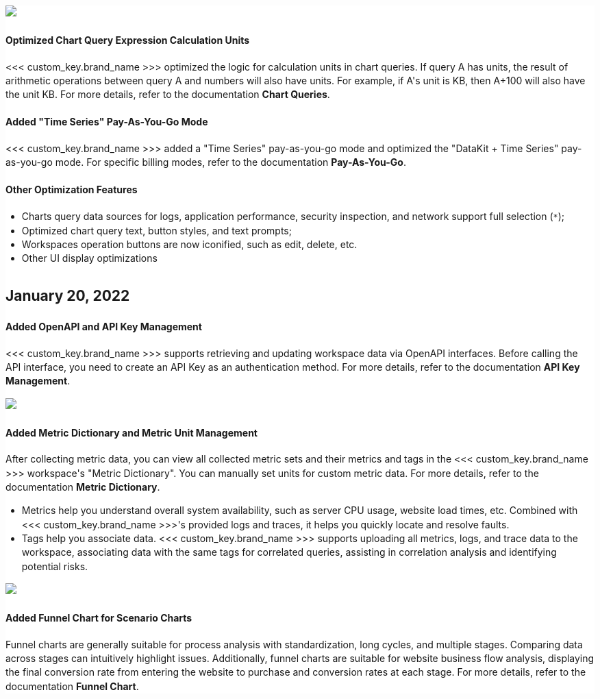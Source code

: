 ![](img/11.changelog1.png)

#### Optimized Chart Query Expression Calculation Units

<<< custom_key.brand_name >>> optimized the logic for calculation units in chart queries. If query A has units, the result of arithmetic operations between query A and numbers will also have units. For example, if A's unit is KB, then A+100 will also have the unit KB. For more details, refer to the documentation **Chart Queries**.

#### Added "Time Series" Pay-As-You-Go Mode

<<< custom_key.brand_name >>> added a "Time Series" pay-as-you-go mode and optimized the "DataKit + Time Series" pay-as-you-go mode. For specific billing modes, refer to the documentation **Pay-As-You-Go**.

#### Other Optimization Features

- Charts query data sources for logs, application performance, security inspection, and network support full selection (`*`);
- Optimized chart query text, button styles, and text prompts;
- Workspaces operation buttons are now iconified, such as edit, delete, etc.
- Other UI display optimizations

## January 20, 2022

#### Added OpenAPI and API Key Management

<<< custom_key.brand_name >>> supports retrieving and updating workspace data via OpenAPI interfaces. Before calling the API interface, you need to create an API Key as an authentication method. For more details, refer to the documentation **API Key Management**.

![](img/image42.png)

#### Added Metric Dictionary and Metric Unit Management

After collecting metric data, you can view all collected metric sets and their metrics and tags in the <<< custom_key.brand_name >>> workspace's "Metric Dictionary". You can manually set units for custom metric data. For more details, refer to the documentation **Metric Dictionary**.

- Metrics help you understand overall system availability, such as server CPU usage, website load times, etc. Combined with <<< custom_key.brand_name >>>'s provided logs and traces, it helps you quickly locate and resolve faults.
- Tags help you associate data. <<< custom_key.brand_name >>> supports uploading all metrics, logs, and trace data to the workspace, associating data with the same tags for correlated queries, assisting in correlation analysis and identifying potential risks.

![](img/7.metrics_1.png)

#### Added Funnel Chart for Scenario Charts

Funnel charts are generally suitable for process analysis with standardization, long cycles, and multiple stages. Comparing data across stages can intuitively highlight issues. Additionally, funnel charts are suitable for website business flow analysis, displaying the final conversion rate from entering the website to purchase and conversion rates at each stage. For more details, refer to the documentation **Funnel Chart**.
